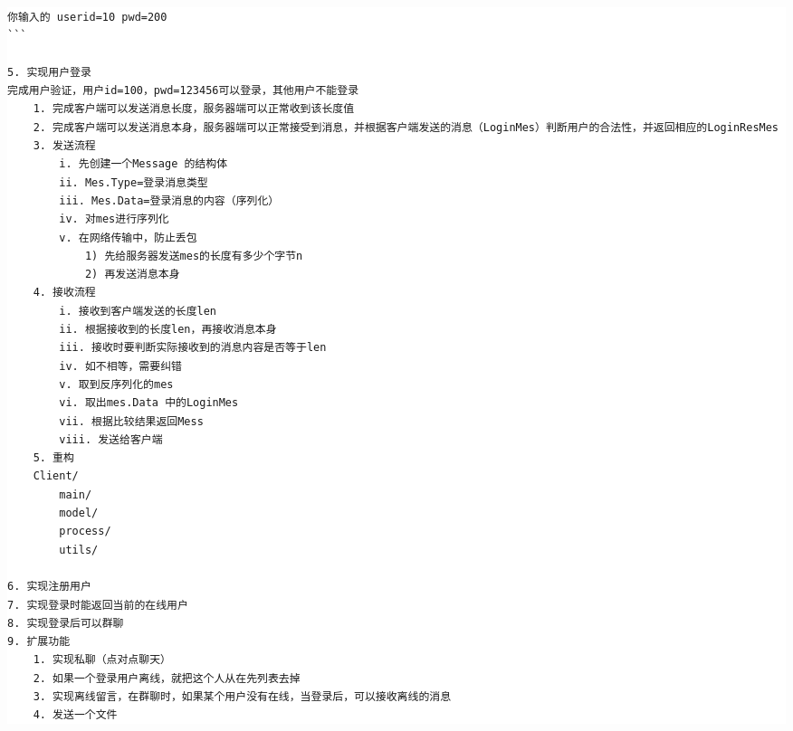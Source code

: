 	你输入的 userid=10 pwd=200
    ```

	5. 实现用户登录
	完成用户验证，用户id=100，pwd=123456可以登录，其他用户不能登录  
		1. 完成客户端可以发送消息长度，服务器端可以正常收到该长度值
		2. 完成客户端可以发送消息本身，服务器端可以正常接受到消息，并根据客户端发送的消息（LoginMes）判断用户的合法性，并返回相应的LoginResMes
		3. 发送流程
			i. 先创建一个Message 的结构体
			ii. Mes.Type=登录消息类型
			iii. Mes.Data=登录消息的内容（序列化）
			iv. 对mes进行序列化
			v. 在网络传输中，防止丢包
				1) 先给服务器发送mes的长度有多少个字节n
				2) 再发送消息本身
		4. 接收流程
			i. 接收到客户端发送的长度len
			ii. 根据接收到的长度len，再接收消息本身
			iii. 接收时要判断实际接收到的消息内容是否等于len
			iv. 如不相等，需要纠错
			v. 取到反序列化的mes
			vi. 取出mes.Data 中的LoginMes
			vii. 根据比较结果返回Mess
			viii. 发送给客户端
		5. 重构
		Client/
			main/
			model/
			process/
			utils/
				
	6. 实现注册用户
	7. 实现登录时能返回当前的在线用户
	8. 实现登录后可以群聊
	9. 扩展功能
		1. 实现私聊（点对点聊天）
		2. 如果一个登录用户离线，就把这个人从在先列表去掉
		3. 实现离线留言，在群聊时，如果某个用户没有在线，当登录后，可以接收离线的消息
		4. 发送一个文件
